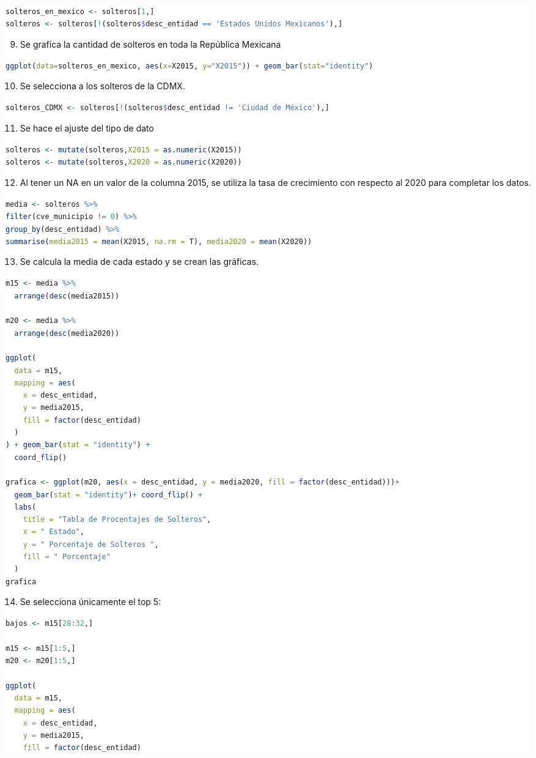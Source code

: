   ```R
  solteros_en_mexico <- solteros[1,]
  solteros <- solteros[!(solteros$desc_entidad == 'Estados Unidos Mexicanos'),]
  ```
9. Se grafica la cantidad de solteros en toda la República Mexicana
  ```R
  ggplot(data=solteros_en_mexico, aes(x=X2015, y="X2015")) + geom_bar(stat="identity")
  ```
10. Se selecciona a los solteros de la CDMX.
  ```R
  solteros_CDMX <- solteros[!(solteros$desc_entidad != 'Ciudad de México'),]
  ```
11. Se hace el ajuste del tipo de dato
  ```R
  solteros <- mutate(solteros,X2015 = as.numeric(X2015))
  solteros <- mutate(solteros,X2020 = as.numeric(X2020))
  ```
12. Al tener un NA en un valor de la columna 2015, se utiliza la tasa de crecimiento con respecto al 2020 para completar los datos.
  ```R
  media <- solteros %>% 
  filter(cve_municipio != 0) %>% 
  group_by(desc_entidad) %>% 
  summarise(media2015 = mean(X2015, na.rm = T), media2020 = mean(X2020))
  ```
13. Se calcula la media de cada estado y se crean las gráficas.
  ```R
  m15 <- media %>% 
    arrange(desc(media2015))

  m20 <- media %>% 
    arrange(desc(media2020))

  ggplot(
    data = m15,
    mapping = aes(
      x = desc_entidad,
      y = media2015, 
      fill = factor(desc_entidad)
    )
  ) + geom_bar(stat = "identity") +
    coord_flip()

  grafica <- ggplot(m20, aes(x = desc_entidad, y = media2020, fill = factor(desc_entidad)))+
    geom_bar(stat = "identity")+ coord_flip() +
    labs(
      title = "Tabla de Procentajes de Solteros",
      x = " Estado",
      y = " Porcentaje de Solteros ",
      fill = " Porcentaje"
    )
  grafica
  ```
14. Se selecciona únicamente el top 5:
  ```R
  bajos <- m15[28:32,]

  m15 <- m15[1:5,]
  m20 <- m20[1:5,]

  ggplot(
    data = m15,
    mapping = aes(
      x = desc_entidad,
      y = media2015, 
      fill = factor(desc_entidad)
  ```